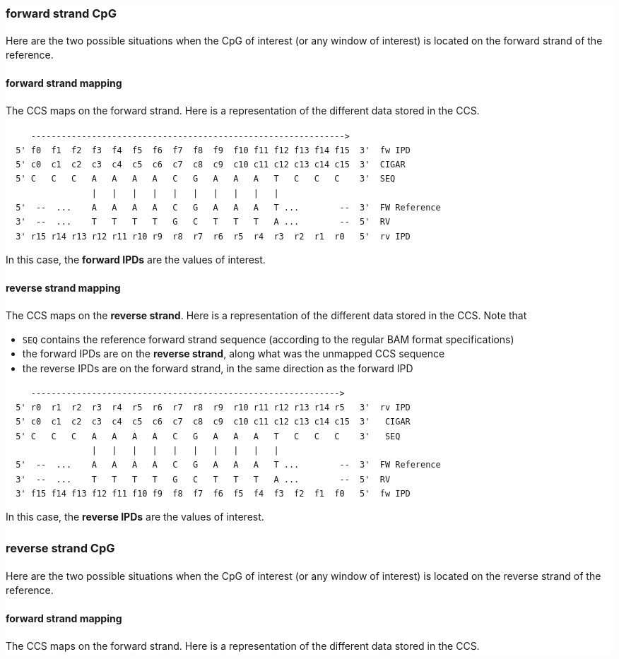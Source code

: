 ### forward strand CpG

Here are the two possible situations when the CpG of interest (or any window of interest) is located on the forward strand of the reference.

#### forward strand mapping

The CCS maps on the forward strand. Here is a representation of the different data stored in the CCS.

```
     -------------------------------------------------------------->
  5' f0  f1  f2  f3  f4  f5  f6  f7  f8  f9  f10 f11 f12 f13 f14 f15  3'  fw IPD 
  5' c0  c1  c2  c3  c4  c5  c6  c7  c8  c9  c10 c11 c12 c13 c14 c15  3'  CIGAR
  5' C   C   C   A   A   A   A   C   G   A   A   A   T   C   C   C    3'  SEQ
                 |   |   |   |   |   |   |   |   |   |
  5'  --  ...    A   A   A   A   C   G   A   A   A   T ...        --  3'  FW Reference
  3'  --  ...    T   T   T   T   G   C   T   T   T   A ...        --  5'  RV
  3' r15 r14 r13 r12 r11 r10 r9  r8  r7  r6  r5  r4  r3  r2  r1  r0   5'  rv IPD
```

In this case, the **forward IPDs** are the values of interest.

#### reverse strand mapping

The CCS maps on the **reverse strand**. Here is a representation of the different data stored in the CCS. Note that 
- `SEQ` contains the reference forward strand sequence (according to the regular BAM format specifications)
- the forward IPDs are on the **reverse strand**, along what was the unmapped CCS sequence
- the reverse IPDs are on the forward strand, in the same direction as the forward IPD

```
     ------------------------------------------------------------->
  5' r0  r1  r2  r3  r4  r5  r6  r7  r8  r9  r10 r11 r12 r13 r14 r5   3'  rv IPD 
  5' c0  c1  c2  c3  c4  c5  c6  c7  c8  c9  c10 c11 c12 c13 c14 c15  3'   CIGAR
  5' C   C   C   A   A   A   A   C   G   A   A   A   T   C   C   C    3'   SEQ
                 |   |   |   |   |   |   |   |   |   |
  5'  --  ...    A   A   A   A   C   G   A   A   A   T ...        --  3'  FW Reference
  3'  --  ...    T   T   T   T   G   C   T   T   T   A ...        --  5'  RV
  3' f15 f14 f13 f12 f11 f10 f9  f8  f7  f6  f5  f4  f3  f2  f1  f0   5'  fw IPD
```

In this case, the **reverse IPDs** are the values of interest.


### reverse strand CpG

Here are the two possible situations when the CpG of interest (or any window of interest) is located on the reverse strand of the reference.

#### forward strand mapping

The CCS maps on the forward strand. Here is a representation of the different data stored in the CCS.
